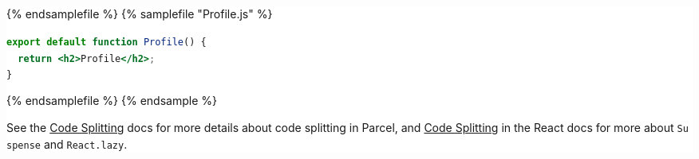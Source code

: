 {% endsamplefile %}
{% samplefile "Profile.js" %}

```jsx
export default function Profile() {
  return <h2>Profile</h2>;
}
```

{% endsamplefile %}
{% endsample %}

See the [Code Splitting](/features/code-splitting/) docs for more details about code splitting in Parcel, and [Code Splitting](https://reactjs.org/docs/code-splitting.html) in the React docs for more about `Suspense` and `React.lazy`.
